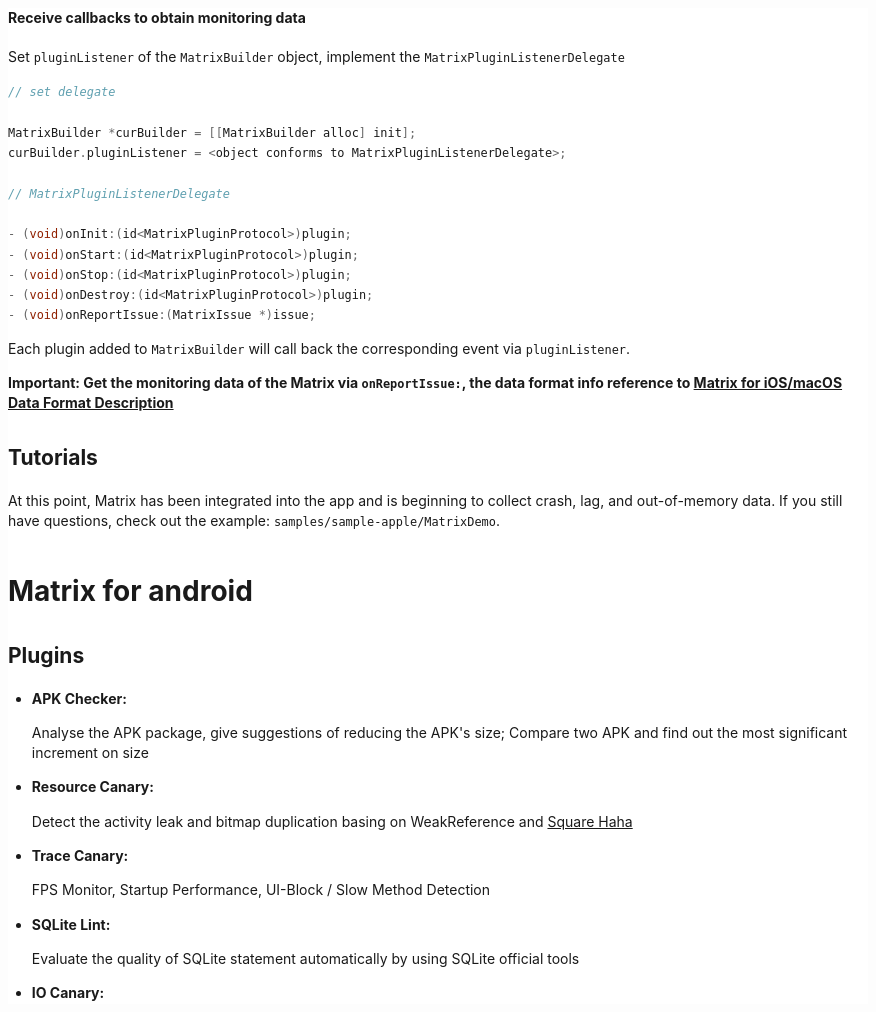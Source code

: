 #### Receive callbacks to obtain monitoring data

Set `pluginListener` of the `MatrixBuilder` object, implement the `MatrixPluginListenerDelegate`

```objective-c
// set delegate

MatrixBuilder *curBuilder = [[MatrixBuilder alloc] init];
curBuilder.pluginListener = <object conforms to MatrixPluginListenerDelegate>; 

// MatrixPluginListenerDelegate

- (void)onInit:(id<MatrixPluginProtocol>)plugin;
- (void)onStart:(id<MatrixPluginProtocol>)plugin;
- (void)onStop:(id<MatrixPluginProtocol>)plugin;
- (void)onDestroy:(id<MatrixPluginProtocol>)plugin;
- (void)onReportIssue:(MatrixIssue *)issue;
```

Each plugin added to `MatrixBuilder` will call back the corresponding event via `pluginListener`.

**Important: Get the monitoring data of the Matrix via `onReportIssue:`, the data format info reference to [Matrix for iOS/macOS Data Format Description](https://github.com/Tencent/matrix/wiki/Matrix-for-iOS-macOS-Data-Format-Description)**

## Tutorials

At this point, Matrix has been integrated into the app and is beginning to collect crash, lag, and out-of-memory data. If you still have questions, check out the example: `samples/sample-apple/MatrixDemo`.



# <a name='matrix_android_en'> Matrix for android </a>

## Plugins

- **APK Checker:**

  Analyse the APK package, give suggestions of reducing the APK's size; Compare two APK and find out the most significant increment on size

- **Resource Canary:**

  Detect the activity leak and bitmap duplication basing on WeakReference and [Square Haha](https://github.com/square/haha) 

- **Trace Canary:**

  FPS Monitor, Startup Performance, UI-Block / Slow Method Detection

- **SQLite Lint:**

  Evaluate the quality of SQLite statement automatically by using SQLite official tools

- **IO Canary:**
